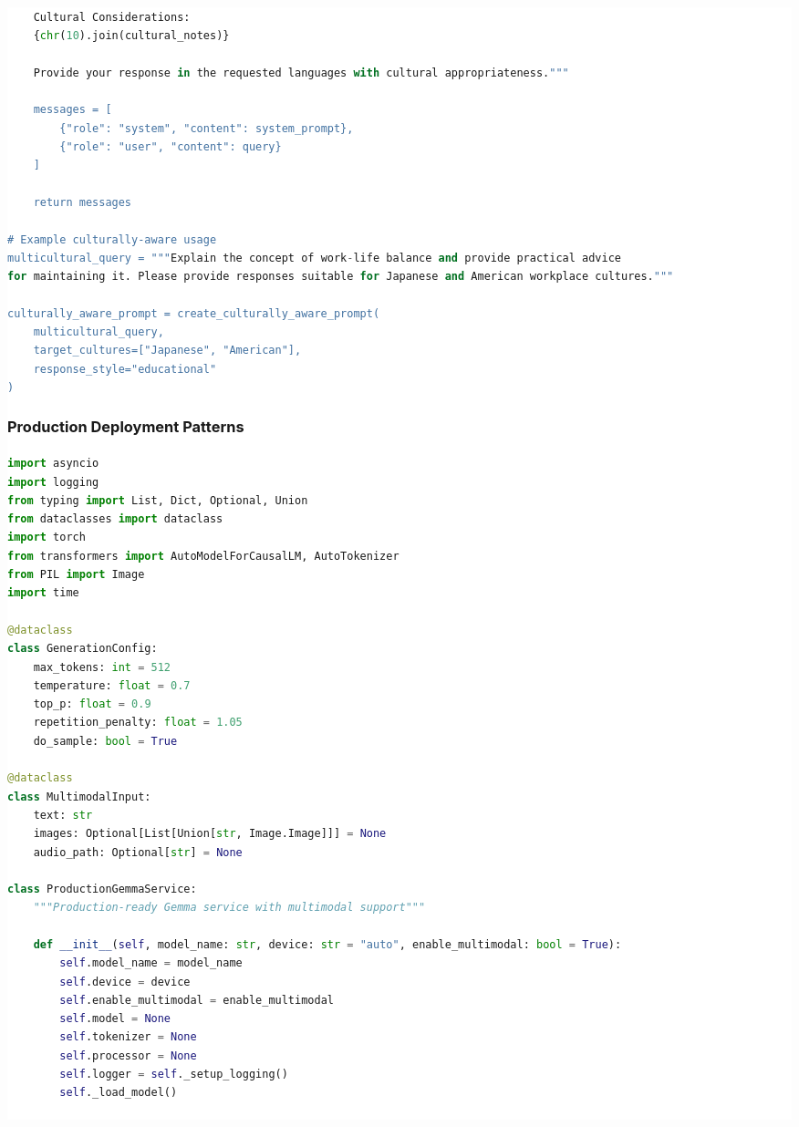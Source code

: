 ```python
    Cultural Considerations:
    {chr(10).join(cultural_notes)}
    
    Provide your response in the requested languages with cultural appropriateness."""

    messages = [
        {"role": "system", "content": system_prompt},
        {"role": "user", "content": query}
    ]
    
    return messages

# Example culturally-aware usage
multicultural_query = """Explain the concept of work-life balance and provide practical advice 
for maintaining it. Please provide responses suitable for Japanese and American workplace cultures."""

culturally_aware_prompt = create_culturally_aware_prompt(
    multicultural_query, 
    target_cultures=["Japanese", "American"],
    response_style="educational"
)
```

### Production Deployment Patterns

```python
import asyncio
import logging
from typing import List, Dict, Optional, Union
from dataclasses import dataclass
import torch
from transformers import AutoModelForCausalLM, AutoTokenizer
from PIL import Image
import time

@dataclass
class GenerationConfig:
    max_tokens: int = 512
    temperature: float = 0.7
    top_p: float = 0.9
    repetition_penalty: float = 1.05
    do_sample: bool = True

@dataclass
class MultimodalInput:
    text: str
    images: Optional[List[Union[str, Image.Image]]] = None
    audio_path: Optional[str] = None

class ProductionGemmaService:
    """Production-ready Gemma service with multimodal support"""
    
    def __init__(self, model_name: str, device: str = "auto", enable_multimodal: bool = True):
        self.model_name = model_name
        self.device = device
        self.enable_multimodal = enable_multimodal
        self.model = None
        self.tokenizer = None
        self.processor = None
        self.logger = self._setup_logging()
        self._load_model()
    
```